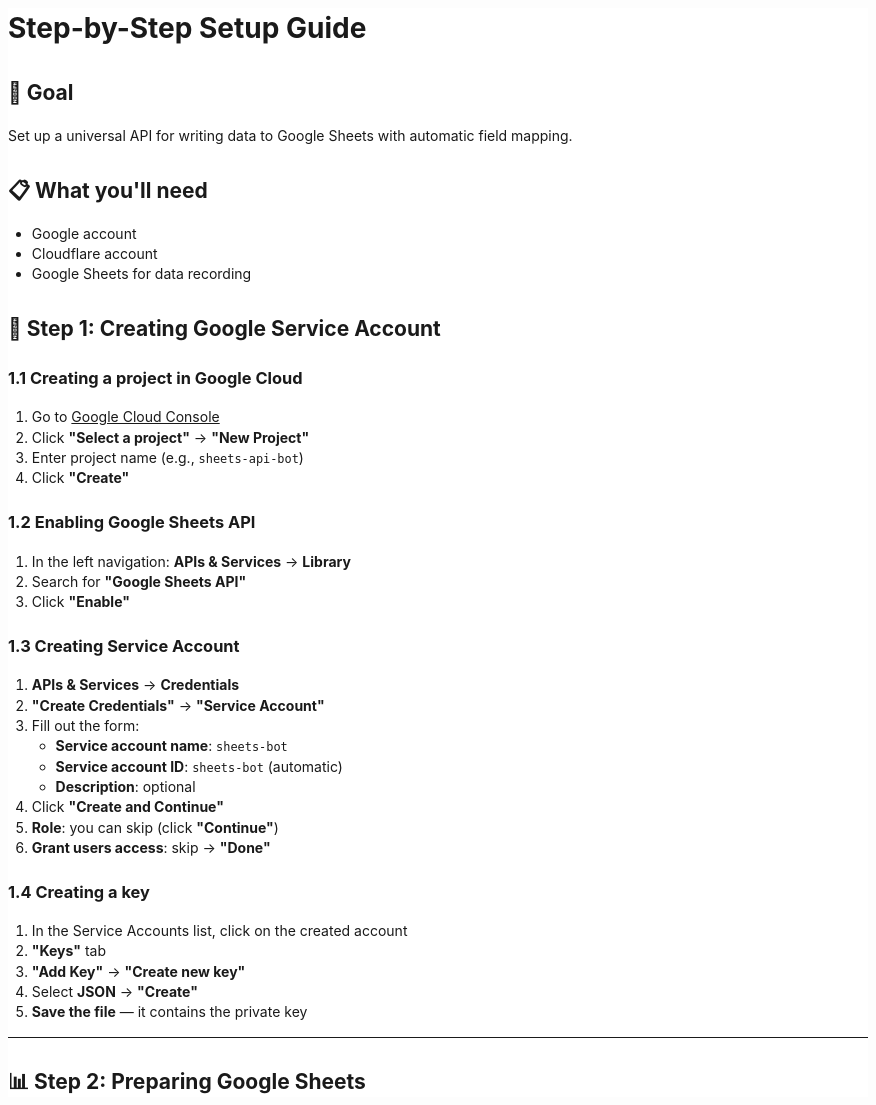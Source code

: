 # Step-by-Step Setup Guide

## 🎯 Goal
Set up a universal API for writing data to Google Sheets with automatic field mapping.

## 📋 What you'll need
- Google account
- Cloudflare account
- Google Sheets for data recording

## 🔧 Step 1: Creating Google Service Account

### 1.1 Creating a project in Google Cloud

1. Go to [Google Cloud Console](https://console.cloud.google.com/)
2. Click **"Select a project"** → **"New Project"**
3. Enter project name (e.g., `sheets-api-bot`)
4. Click **"Create"**

### 1.2 Enabling Google Sheets API

1. In the left navigation: **APIs & Services** → **Library**
2. Search for **"Google Sheets API"**
3. Click **"Enable"**

### 1.3 Creating Service Account

1. **APIs & Services** → **Credentials**
2. **"Create Credentials"** → **"Service Account"**
3. Fill out the form:
   - **Service account name**: `sheets-bot`
   - **Service account ID**: `sheets-bot` (automatic)
   - **Description**: optional
4. Click **"Create and Continue"**
5. **Role**: you can skip (click **"Continue"**)
6. **Grant users access**: skip → **"Done"**

### 1.4 Creating a key

1. In the Service Accounts list, click on the created account
2. **"Keys"** tab
3. **"Add Key"** → **"Create new key"**
4. Select **JSON** → **"Create"**
5. **Save the file** — it contains the private key

---

## 📊 Step 2: Preparing Google Sheets
